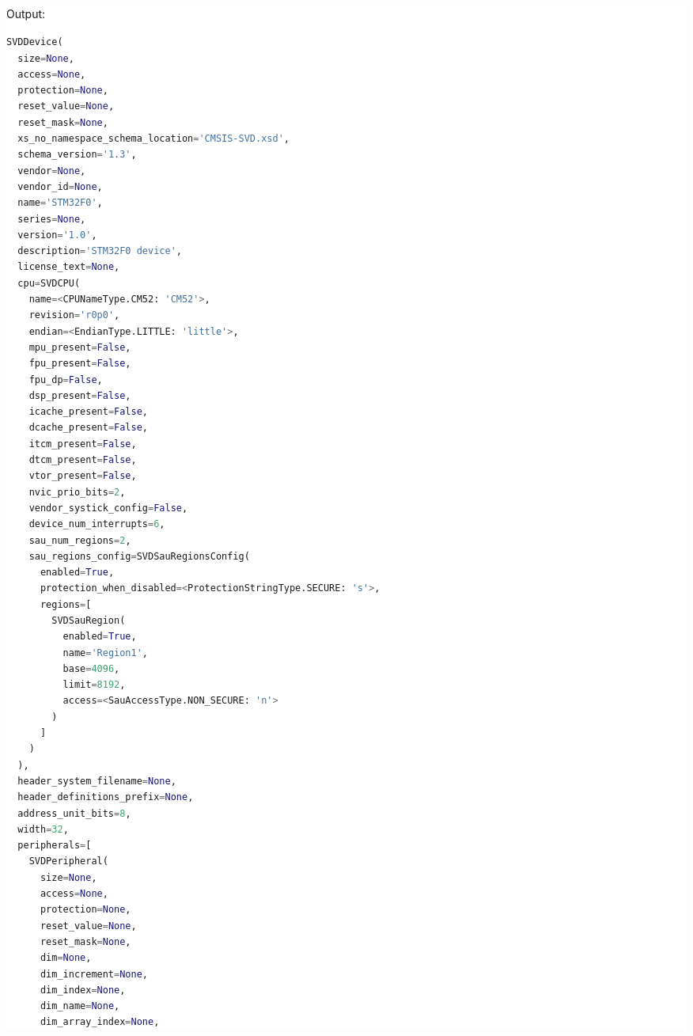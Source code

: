 Output:
```python
SVDDevice(
  size=None,
  access=None,
  protection=None,
  reset_value=None,
  reset_mask=None,
  xs_no_namespace_schema_location='CMSIS-SVD.xsd',
  schema_version='1.3',
  vendor=None,
  vendor_id=None,
  name='STM32F0',
  series=None,
  version='1.0',
  description='STM32F0 device',
  license_text=None,
  cpu=SVDCPU(
    name=<CPUNameType.CM52: 'CM52'>,
    revision='r0p0',
    endian=<EndianType.LITTLE: 'little'>,
    mpu_present=False,
    fpu_present=False,
    fpu_dp=False,
    dsp_present=False,
    icache_present=False,
    dcache_present=False,
    itcm_present=False,
    dtcm_present=False,
    vtor_present=False,
    nvic_prio_bits=2,
    vendor_systick_config=False,
    device_num_interrupts=6,
    sau_num_regions=2,
    sau_regions_config=SVDSauRegionsConfig(
      enabled=True,
      protection_when_disabled=<ProtectionStringType.SECURE: 's'>,
      regions=[
        SVDSauRegion(
          enabled=True,
          name='Region1',
          base=4096,
          limit=8192,
          access=<SauAccessType.NON_SECURE: 'n'>
        )
      ]
    )
  ),
  header_system_filename=None,
  header_definitions_prefix=None,
  address_unit_bits=8,
  width=32,
  peripherals=[
    SVDPeripheral(
      size=None,
      access=None,
      protection=None,
      reset_value=None,
      reset_mask=None,
      dim=None,
      dim_increment=None,
      dim_index=None,
      dim_name=None,
      dim_array_index=None,
```